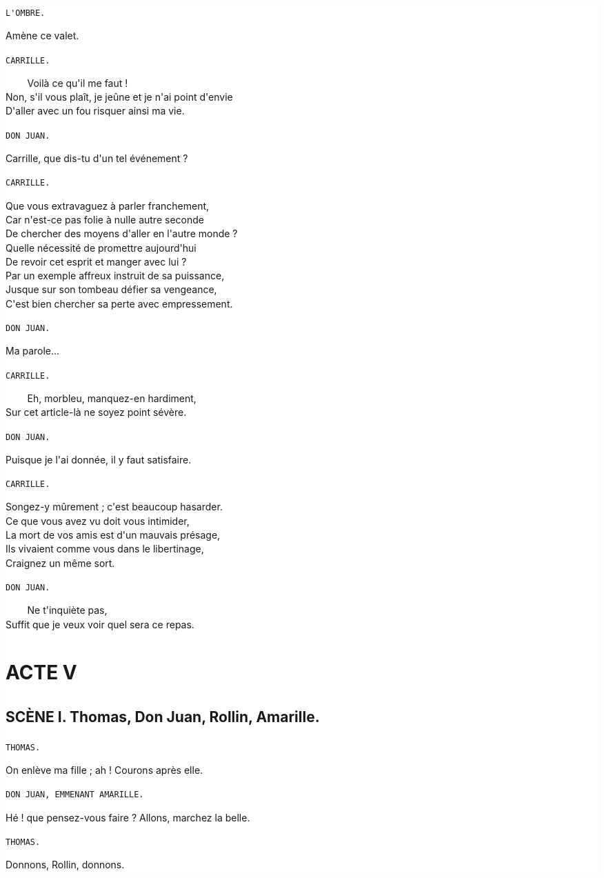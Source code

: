     L'OMBRE.
Amène ce valet.  

    CARRILLE.
        Voilà ce qu'il me faut !  
Non, s'il vous plaît, je jeûne et je n'ai point d'envie  
D'aller avec un fou risquer ainsi ma vie.  

    DON JUAN.
Carrille, que dis-tu d'un tel événement ?  

    CARRILLE.
Que vous extravaguez à parler franchement,  
Car n'est-ce pas folie à nulle autre seconde  
De chercher des moyens d'aller en l'autre monde ?  
Quelle nécessité de promettre aujourd'hui  
De revoir cet esprit et manger avec lui ?  
Par un exemple affreux instruit de sa puissance,  
Jusque sur son tombeau défier sa vengeance,  
C'est bien chercher sa perte avec empressement.  

    DON JUAN.
Ma parole...  

    CARRILLE.
        Eh, morbleu, manquez-en hardiment,  
Sur cet article-là ne soyez point sévère.  

    DON JUAN.
Puisque je l'ai donnée, il y faut satisfaire.  

    CARRILLE.
Songez-y mûrement ; c'est beaucoup hasarder.  
Ce que vous avez vu doit vous intimider,  
La mort de vos amis est d'un mauvais présage,  
Ils vivaient comme vous dans le libertinage,  
Craignez un même sort.  

    DON JUAN.
        Ne t'inquiète pas,  
Suffit que je veux voir quel sera ce repas.  


# ACTE V


## SCÈNE I. Thomas, Don Juan, Rollin, Amarille.

    THOMAS.
On enlève ma fille ; ah ! Courons après elle.  

    DON JUAN, EMMENANT AMARILLE. 
Hé ! que pensez-vous faire ? Allons, marchez la belle.  

    THOMAS.
Donnons, Rollin, donnons.  
